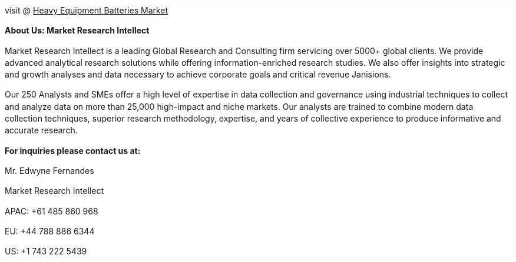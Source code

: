 visit&nbsp;@</strong>&nbsp;</span><span class="font-[700]"><a href="https://www.marketresearchintellect.com/product/heavy-equipment-batteries-market/?utm_source=Linkedin&utm_medium=017" target="_blank" data-tracking-control-name="article-ssr-frontend-pulse_little-text-block" data-tracking-will-navigate="" data-test-link="">Heavy Equipment Batteries Market</a></span></p><p><strong><span class="font-[700]">About Us: Market Research Intellect</span></strong></p><p><span class="">Market Research Intellect is a leading Global Research and Consulting firm servicing over 5000+ global clients. We provide advanced analytical research solutions while offering information-enriched research studies.&nbsp;</span>We also offer insights into strategic and growth analyses and data necessary to achieve corporate goals and critical revenue Janisions.</p><p><span class="">Our 250 Analysts and SMEs offer a high level of expertise in data collection and governance using industrial techniques to collect and analyze data on more than 25,000 high-impact and niche markets. Our analysts are trained to combine modern data collection techniques, superior research methodology, expertise, and years of collective experience to produce informative and accurate research.</span></p><p><strong>For inquiries please contact us at:</strong></p><p>Mr. Edwyne Fernandes</p><p>Market Research Intellect</p><p>APAC: +61 485 860 968</p><p>EU: +44 788 886 6344</p><p>US: +1 743 222 5439</p>
